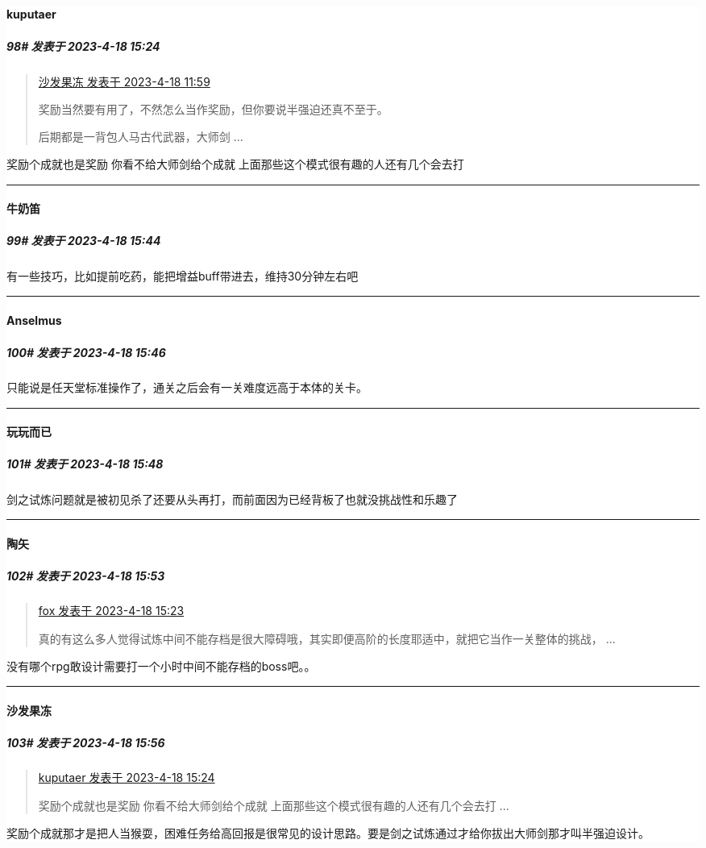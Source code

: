 ####  kuputaer  
##### 98#       发表于 2023-4-18 15:24

<blockquote><a href="httphttps://bbs.saraba1st.com/2b/forum.php?mod=redirect&amp;goto=findpost&amp;pid=60503608&amp;ptid=2129252" target="_blank">沙发果冻 发表于 2023-4-18 11:59</a>

奖励当然要有用了，不然怎么当作奖励，但你要说半强迫还真不至于。

后期都是一背包人马古代武器，大师剑 ...</blockquote>
奖励个成就也是奖励 你看不给大师剑给个成就 上面那些这个模式很有趣的人还有几个会去打


*****

####  牛奶笛  
##### 99#       发表于 2023-4-18 15:44

有一些技巧，比如提前吃药，能把增益buff带进去，维持30分钟左右吧


*****

####  Anselmus  
##### 100#       发表于 2023-4-18 15:46

只能说是任天堂标准操作了，通关之后会有一关难度远高于本体的关卡。

*****

####  玩玩而已  
##### 101#       发表于 2023-4-18 15:48

剑之试炼问题就是被初见杀了还要从头再打，而前面因为已经背板了也就没挑战性和乐趣了


*****

####  陶矢  
##### 102#       发表于 2023-4-18 15:53

<blockquote><a href="httphttps://bbs.saraba1st.com/2b/forum.php?mod=redirect&amp;goto=findpost&amp;pid=60506482&amp;ptid=2129252" target="_blank">fox 发表于 2023-4-18 15:23</a>

真的有这么多人觉得试炼中间不能存档是很大障碍哦，其实即便高阶的长度耶适中，就把它当作一关整体的挑战， ...</blockquote>
没有哪个rpg敢设计需要打一个小时中间不能存档的boss吧。。

*****

####  沙发果冻  
##### 103#       发表于 2023-4-18 15:56

<blockquote><a href="httphttps://bbs.saraba1st.com/2b/forum.php?mod=redirect&amp;goto=findpost&amp;pid=60506490&amp;ptid=2129252" target="_blank">kuputaer 发表于 2023-4-18 15:24</a>

奖励个成就也是奖励 你看不给大师剑给个成就 上面那些这个模式很有趣的人还有几个会去打 ...</blockquote>
奖励个成就那才是把人当猴耍，困难任务给高回报是很常见的设计思路。要是剑之试炼通过才给你拔出大师剑那才叫半强迫设计。
